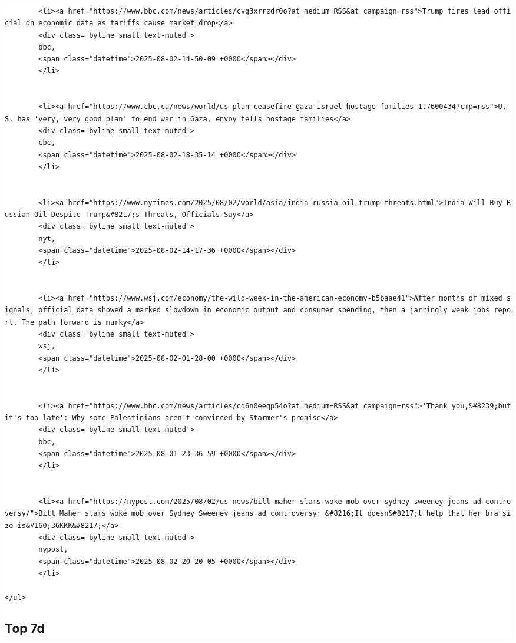 
            <li><a href="https://www.bbc.com/news/articles/cvg3xrrzdr0o?at_medium=RSS&at_campaign=rss">Trump fires lead official on economic data as tariffs cause market drop</a>
            <div class='byline small text-muted'>
            bbc, 
            <span class="datetime">2025-08-02-14-50-09 +0000</span></div>
            </li>
        

            <li><a href="https://www.cbc.ca/news/world/us-plan-ceasefire-gaza-israel-hostage-families-1.7600434?cmp=rss">U.S. has 'very, very good plan' to end war in Gaza, envoy tells hostage families</a>
            <div class='byline small text-muted'>
            cbc, 
            <span class="datetime">2025-08-02-18-35-14 +0000</span></div>
            </li>
        

            <li><a href="https://www.nytimes.com/2025/08/02/world/asia/india-russia-oil-trump-threats.html">India Will Buy Russian Oil Despite Trump&#8217;s Threats, Officials Say</a>
            <div class='byline small text-muted'>
            nyt, 
            <span class="datetime">2025-08-02-14-17-36 +0000</span></div>
            </li>
        

            <li><a href="https://www.wsj.com/economy/the-wild-week-in-the-american-economy-b5baae41">After months of mixed signals, official data showed a marked slowdown in economic output and consumer spending, then a jarringly weak jobs report. The path forward is murky</a>
            <div class='byline small text-muted'>
            wsj, 
            <span class="datetime">2025-08-02-01-28-00 +0000</span></div>
            </li>
        

            <li><a href="https://www.bbc.com/news/articles/cd6n0eeqp54o?at_medium=RSS&at_campaign=rss">'Thank you,&#8239;but it's too late': Why some Palestinians aren't convinced by Starmer's promise</a>
            <div class='byline small text-muted'>
            bbc, 
            <span class="datetime">2025-08-01-23-36-59 +0000</span></div>
            </li>
        

            <li><a href="https://nypost.com/2025/08/02/us-news/bill-maher-slams-woke-mob-over-sydney-sweeney-jeans-ad-controversy/">Bill Maher slams woke mob over Sydney Sweeney jeans ad controversy: &#8216;It doesn&#8217;t help that her bra size is&#160;36KKK&#8217;</a>
            <div class='byline small text-muted'>
            nypost, 
            <span class="datetime">2025-08-02-20-20-05 +0000</span></div>
            </li>
        
    </ul>
</div>

<div id="top7d" class="col-12">
    <h2>Top 7d</h2>
    <ul>
        